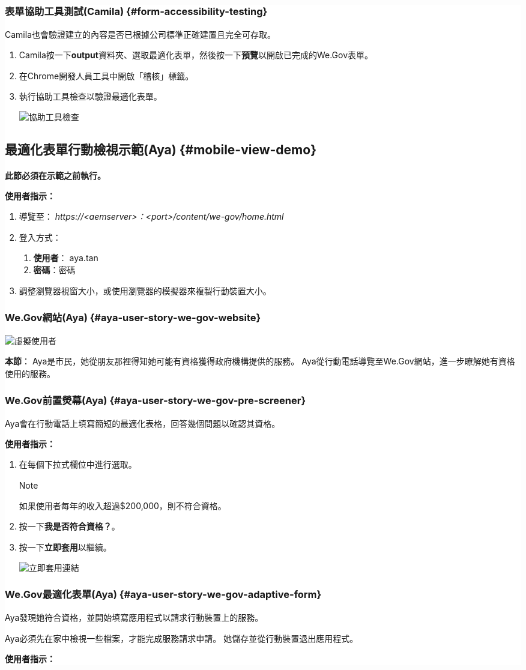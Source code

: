 ### 表單協助工具測試(Camila) {#form-accessibility-testing}

Camila也會驗證建立的內容是否已根據公司標準正確建置且完全可存取。

1. Camila按一下&#x200B;**output**&#x200B;資料夾、選取最適化表單，然後按一下&#x200B;**預覽**&#x200B;以開啟已完成的We.Gov表單。

1. 在Chrome開發人員工具中開啟「稽核」標籤。

1. 執行協助工具檢查以驗證最適化表單。

   ![協助工具檢查](assets/aftia-accessibility.jpg)

## 最適化表單行動檢視示範(Aya) {#mobile-view-demo}

**此節必須在示範之前執行。**

**使用者指示：**

1. 導覽至： *https://&lt;aemserver>：&lt;port>/content/we-gov/home.html*
1. 登入方式：

   1. **使用者**： aya.tan
   1. **密碼**：密碼

1. 調整瀏覽器視窗大小，或使用瀏覽器的模擬器來複製行動裝置大小。

### We.Gov網站(Aya) {#aya-user-story-we-gov-website}

![虛擬使用者](/help/forms/using/assets/aya_tan_new-1.png)

**本節**： Aya是市民，她從朋友那裡得知她可能有資格獲得政府機構提供的服務。 Aya從行動電話導覽至We.Gov網站，進一步瞭解她有資格使用的服務。

### We.Gov前置熒幕(Aya) {#aya-user-story-we-gov-pre-screener}

Aya會在行動電話上填寫簡短的最適化表格，回答幾個問題以確認其資格。

**使用者指示：**

1. 在每個下拉式欄位中進行選取。

   >[!NOTE]
   >
   >如果使用者每年的收入超過$200,000，則不符合資格。

1. 按一下&#x200B;**我是否符合資格？**。
1. 按一下&#x200B;**立即套用**&#x200B;以繼續。

   ![立即套用連結](/help/forms/using/assets/apply_now_link.png)

### We.Gov最適化表單(Aya) {#aya-user-story-we-gov-adaptive-form}

Aya發現她符合資格，並開始填寫應用程式以請求行動裝置上的服務。

Aya必須先在家中檢視一些檔案，才能完成服務請求申請。 她儲存並從行動裝置退出應用程式。

**使用者指示：**

